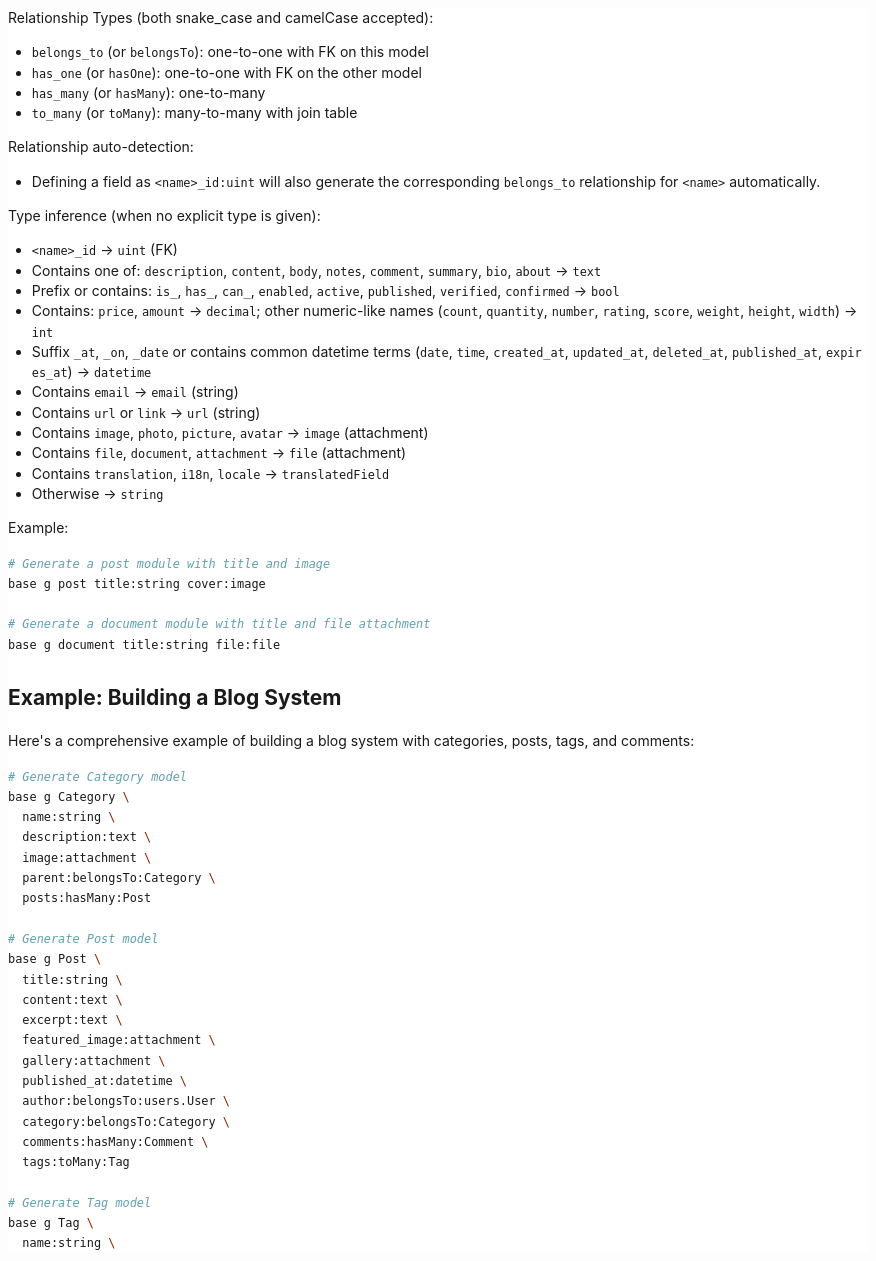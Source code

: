 Relationship Types (both snake_case and camelCase accepted):
- `belongs_to` (or `belongsTo`): one-to-one with FK on this model
- `has_one` (or `hasOne`): one-to-one with FK on the other model
- `has_many` (or `hasMany`): one-to-many
- `to_many` (or `toMany`): many-to-many with join table

Relationship auto-detection:
- Defining a field as `<name>_id:uint` will also generate the corresponding `belongs_to` relationship for `<name>` automatically.

Type inference (when no explicit type is given):
- `<name>_id` → `uint` (FK)
- Contains one of: `description`, `content`, `body`, `notes`, `comment`, `summary`, `bio`, `about` → `text`
- Prefix or contains: `is_`, `has_`, `can_`, `enabled`, `active`, `published`, `verified`, `confirmed` → `bool`
- Contains: `price`, `amount` → `decimal`; other numeric-like names (`count`, `quantity`, `number`, `rating`, `score`, `weight`, `height`, `width`) → `int`
- Suffix `_at`, `_on`, `_date` or contains common datetime terms (`date`, `time`, `created_at`, `updated_at`, `deleted_at`, `published_at`, `expires_at`) → `datetime`
- Contains `email` → `email` (string)
- Contains `url` or `link` → `url` (string)
- Contains `image`, `photo`, `picture`, `avatar` → `image` (attachment)
- Contains `file`, `document`, `attachment` → `file` (attachment)
- Contains `translation`, `i18n`, `locale` → `translatedField`
- Otherwise → `string`

Example:
```bash
# Generate a post module with title and image
base g post title:string cover:image

# Generate a document module with title and file attachment
base g document title:string file:file
```

## Example: Building a Blog System

Here's a comprehensive example of building a blog system with categories, posts, tags, and comments:

```bash
# Generate Category model
base g Category \
  name:string \
  description:text \
  image:attachment \
  parent:belongsTo:Category \
  posts:hasMany:Post

# Generate Post model
base g Post \
  title:string \
  content:text \
  excerpt:text \
  featured_image:attachment \
  gallery:attachment \
  published_at:datetime \
  author:belongsTo:users.User \
  category:belongsTo:Category \
  comments:hasMany:Comment \
  tags:toMany:Tag

# Generate Tag model
base g Tag \
  name:string \
```